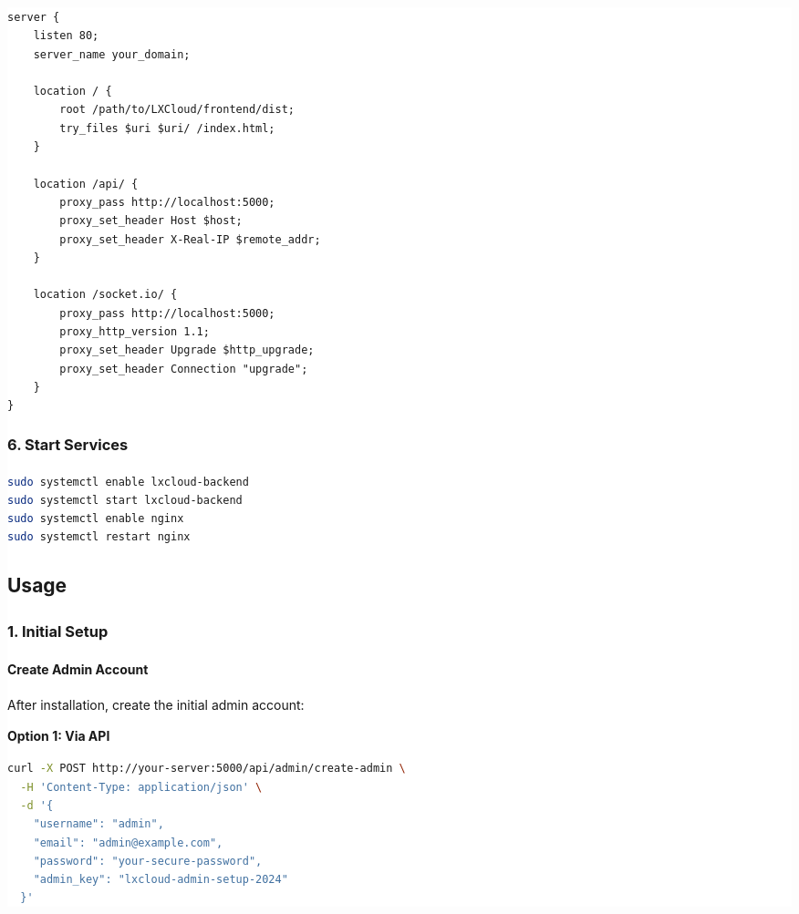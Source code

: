 ```nginx
server {
    listen 80;
    server_name your_domain;

    location / {
        root /path/to/LXCloud/frontend/dist;
        try_files $uri $uri/ /index.html;
    }

    location /api/ {
        proxy_pass http://localhost:5000;
        proxy_set_header Host $host;
        proxy_set_header X-Real-IP $remote_addr;
    }

    location /socket.io/ {
        proxy_pass http://localhost:5000;
        proxy_http_version 1.1;
        proxy_set_header Upgrade $http_upgrade;
        proxy_set_header Connection "upgrade";
    }
}
```

### 6. Start Services

```bash
sudo systemctl enable lxcloud-backend
sudo systemctl start lxcloud-backend
sudo systemctl enable nginx
sudo systemctl restart nginx
```

## Usage

### 1. Initial Setup

#### Create Admin Account
After installation, create the initial admin account:

**Option 1: Via API**
```bash
curl -X POST http://your-server:5000/api/admin/create-admin \
  -H 'Content-Type: application/json' \
  -d '{
    "username": "admin",
    "email": "admin@example.com",
    "password": "your-secure-password",
    "admin_key": "lxcloud-admin-setup-2024"
  }'
```
